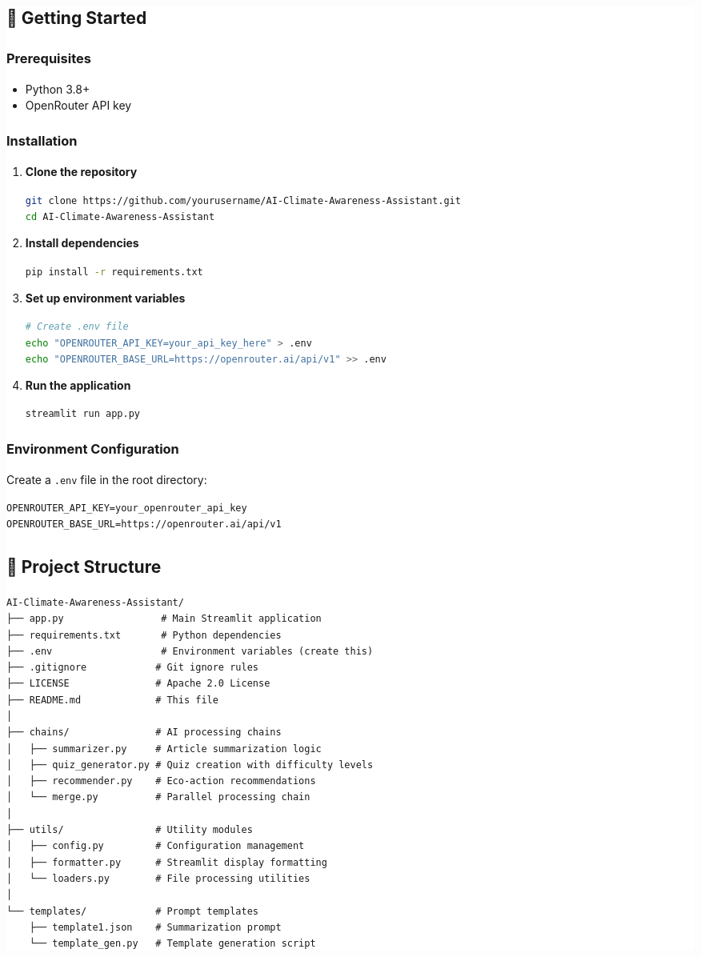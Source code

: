 ## 🚀 Getting Started

### Prerequisites
- Python 3.8+
- OpenRouter API key

### Installation

1. **Clone the repository**
   ```bash
   git clone https://github.com/yourusername/AI-Climate-Awareness-Assistant.git
   cd AI-Climate-Awareness-Assistant
   ```

2. **Install dependencies**
   ```bash
   pip install -r requirements.txt
   ```

3. **Set up environment variables**
   ```bash
   # Create .env file
   echo "OPENROUTER_API_KEY=your_api_key_here" > .env
   echo "OPENROUTER_BASE_URL=https://openrouter.ai/api/v1" >> .env
   ```

4. **Run the application**
   ```bash
   streamlit run app.py
   ```

### Environment Configuration

Create a `.env` file in the root directory:
```env
OPENROUTER_API_KEY=your_openrouter_api_key
OPENROUTER_BASE_URL=https://openrouter.ai/api/v1
```

## 📁 Project Structure

```
AI-Climate-Awareness-Assistant/
├── app.py                 # Main Streamlit application
├── requirements.txt       # Python dependencies
├── .env                   # Environment variables (create this)
├── .gitignore            # Git ignore rules
├── LICENSE               # Apache 2.0 License
├── README.md             # This file
│
├── chains/               # AI processing chains
│   ├── summarizer.py     # Article summarization logic
│   ├── quiz_generator.py # Quiz creation with difficulty levels
│   ├── recommender.py    # Eco-action recommendations
│   └── merge.py          # Parallel processing chain
│
├── utils/                # Utility modules
│   ├── config.py         # Configuration management
│   ├── formatter.py      # Streamlit display formatting
│   └── loaders.py        # File processing utilities
│
└── templates/            # Prompt templates
    ├── template1.json    # Summarization prompt
    └── template_gen.py   # Template generation script
```
